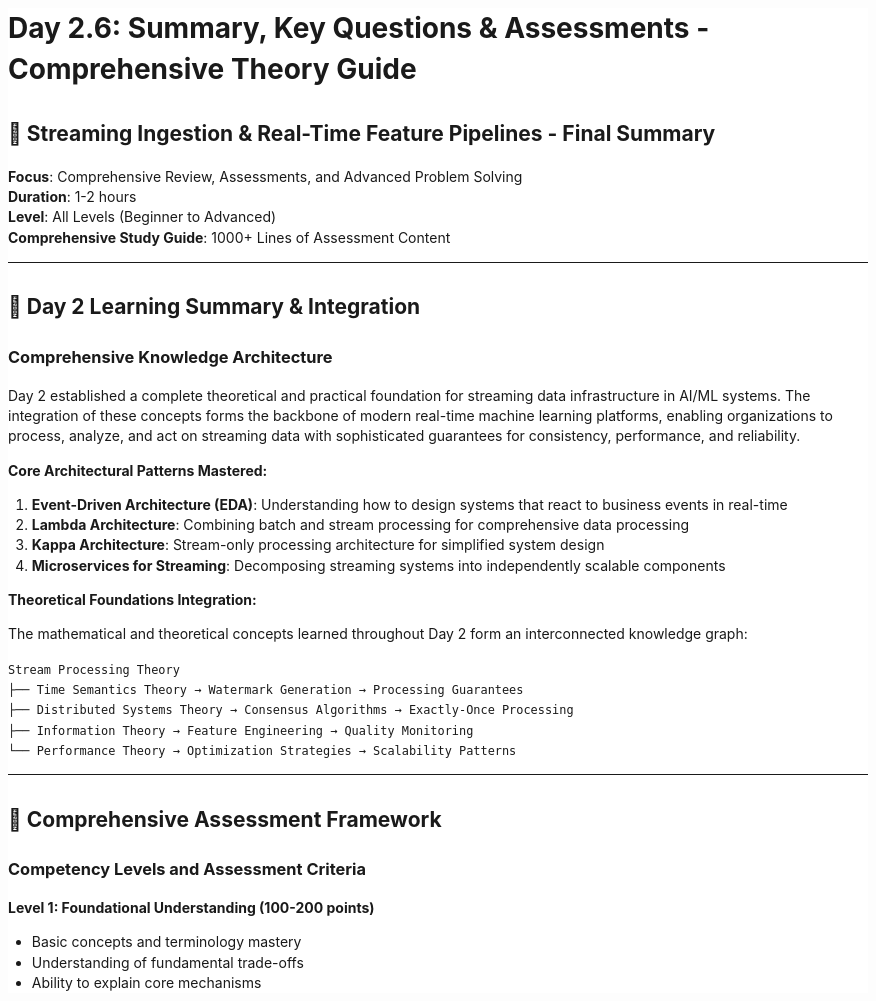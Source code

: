 # Day 2.6: Summary, Key Questions & Assessments - Comprehensive Theory Guide

## 📝 Streaming Ingestion & Real-Time Feature Pipelines - Final Summary

**Focus**: Comprehensive Review, Assessments, and Advanced Problem Solving  
**Duration**: 1-2 hours  
**Level**: All Levels (Beginner to Advanced)  
**Comprehensive Study Guide**: 1000+ Lines of Assessment Content

---

## 🎯 Day 2 Learning Summary & Integration

### **Comprehensive Knowledge Architecture**

Day 2 established a complete theoretical and practical foundation for streaming data infrastructure in AI/ML systems. The integration of these concepts forms the backbone of modern real-time machine learning platforms, enabling organizations to process, analyze, and act on streaming data with sophisticated guarantees for consistency, performance, and reliability.

**Core Architectural Patterns Mastered:**

1. **Event-Driven Architecture (EDA)**: Understanding how to design systems that react to business events in real-time
2. **Lambda Architecture**: Combining batch and stream processing for comprehensive data processing
3. **Kappa Architecture**: Stream-only processing architecture for simplified system design
4. **Microservices for Streaming**: Decomposing streaming systems into independently scalable components

**Theoretical Foundations Integration:**

The mathematical and theoretical concepts learned throughout Day 2 form an interconnected knowledge graph:

```
Stream Processing Theory
├── Time Semantics Theory → Watermark Generation → Processing Guarantees
├── Distributed Systems Theory → Consensus Algorithms → Exactly-Once Processing  
├── Information Theory → Feature Engineering → Quality Monitoring
└── Performance Theory → Optimization Strategies → Scalability Patterns
```

---

## 🧠 Comprehensive Assessment Framework

### **Competency Levels and Assessment Criteria**

**Level 1: Foundational Understanding (100-200 points)**
- Basic concepts and terminology mastery
- Understanding of fundamental trade-offs
- Ability to explain core mechanisms
